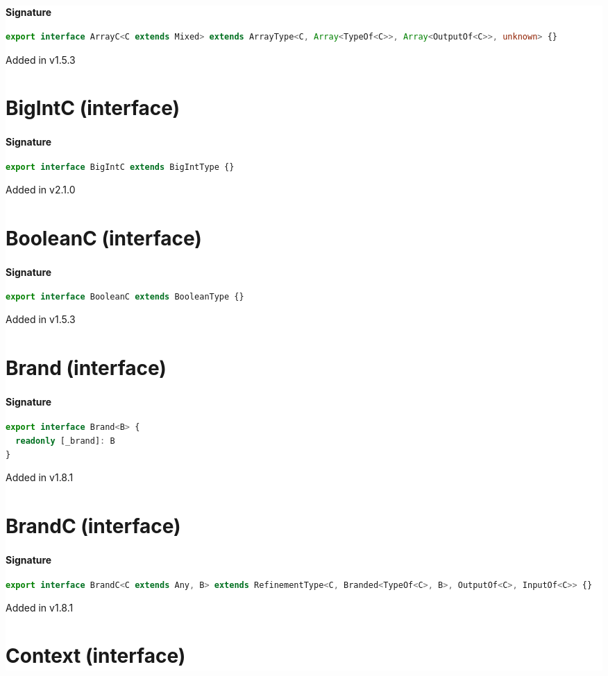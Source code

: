 **Signature**

```ts
export interface ArrayC<C extends Mixed> extends ArrayType<C, Array<TypeOf<C>>, Array<OutputOf<C>>, unknown> {}
```

Added in v1.5.3

# BigIntC (interface)

**Signature**

```ts
export interface BigIntC extends BigIntType {}
```

Added in v2.1.0

# BooleanC (interface)

**Signature**

```ts
export interface BooleanC extends BooleanType {}
```

Added in v1.5.3

# Brand (interface)

**Signature**

```ts
export interface Brand<B> {
  readonly [_brand]: B
}
```

Added in v1.8.1

# BrandC (interface)

**Signature**

```ts
export interface BrandC<C extends Any, B> extends RefinementType<C, Branded<TypeOf<C>, B>, OutputOf<C>, InputOf<C>> {}
```

Added in v1.8.1

# Context (interface)


  [key: string]: Any
  [key: string]: Mixed
